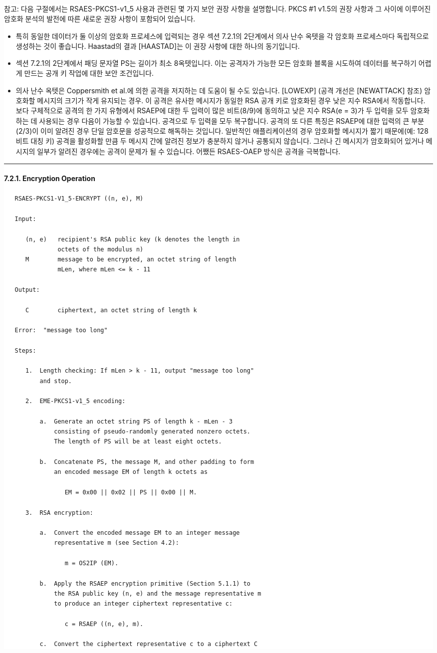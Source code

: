 참고: 다음 구절에서는 RSAES-PKCS1-v1\_5 사용과 관련된 몇 가지 보안 권장 사항을 설명합니다. PKCS #1 v1.5의 권장 사항과 그 사이에 이루어진 암호화 분석의 발전에 따른 새로운 권장 사항이 포함되어 있습니다.

- 특히 동일한 데이터가 둘 이상의 암호화 프로세스에 입력되는 경우 섹션 7.2.1의 2단계에서 의사 난수 옥텟을 각 암호화 프로세스마다 독립적으로 생성하는 것이 좋습니다. Haastad의 결과 \[HAASTAD\]는 이 권장 사항에 대한 하나의 동기입니다.

- 섹션 7.2.1의 2단계에서 패딩 문자열 PS는 길이가 최소 8옥텟입니다. 이는 공격자가 가능한 모든 암호화 블록을 시도하여 데이터를 복구하기 어렵게 만드는 공개 키 작업에 대한 보안 조건입니다.

- 의사 난수 옥텟은 Coppersmith et al.에 의한 공격을 저지하는 데 도움이 될 수도 있습니다. \[LOWEXP\] \(공격 개선은 \[NEWATTACK\] 참조\) 암호화할 메시지의 크기가 작게 유지되는 경우. 이 공격은 유사한 메시지가 동일한 RSA 공개 키로 암호화된 경우 낮은 지수 RSA에서 작동합니다. 보다 구체적으로 공격의 한 가지 유형에서 RSAEP에 대한 두 입력이 많은 비트\(8/9\)에 동의하고 낮은 지수 RSA\(e = 3\)가 두 입력을 모두 암호화하는 데 사용되는 경우 다음이 가능할 수 있습니다. 공격으로 두 입력을 모두 복구합니다. 공격의 또 다른 특징은 RSAEP에 대한 입력의 큰 부분\(2/3\)이 이미 알려진 경우 단일 암호문을 성공적으로 해독하는 것입니다. 일반적인 애플리케이션의 경우 암호화할 메시지가 짧기 때문에\(예: 128비트 대칭 키\) 공격을 활성화할 만큼 두 메시지 간에 알려진 정보가 충분하지 않거나 공통되지 않습니다. 그러나 긴 메시지가 암호화되어 있거나 메시지의 일부가 알려진 경우에는 공격이 문제가 될 수 있습니다. 어쨌든 RSAES-OAEP 방식은 공격을 극복합니다.

---
#### **7.2.1.  Encryption Operation**

```text
   RSAES-PKCS1-V1_5-ENCRYPT ((n, e), M)

   Input:

      (n, e)   recipient's RSA public key (k denotes the length in
               octets of the modulus n)
      M        message to be encrypted, an octet string of length
               mLen, where mLen <= k - 11

   Output:

      C        ciphertext, an octet string of length k

   Error:  "message too long"

   Steps:

      1.  Length checking: If mLen > k - 11, output "message too long"
          and stop.

      2.  EME-PKCS1-v1_5 encoding:

          a.  Generate an octet string PS of length k - mLen - 3
              consisting of pseudo-randomly generated nonzero octets.
              The length of PS will be at least eight octets.

          b.  Concatenate PS, the message M, and other padding to form
              an encoded message EM of length k octets as

                 EM = 0x00 || 0x02 || PS || 0x00 || M.

      3.  RSA encryption:

          a.  Convert the encoded message EM to an integer message
              representative m (see Section 4.2):

                 m = OS2IP (EM).

          b.  Apply the RSAEP encryption primitive (Section 5.1.1) to
              the RSA public key (n, e) and the message representative m
              to produce an integer ciphertext representative c:

                 c = RSAEP ((n, e), m).

          c.  Convert the ciphertext representative c to a ciphertext C
```